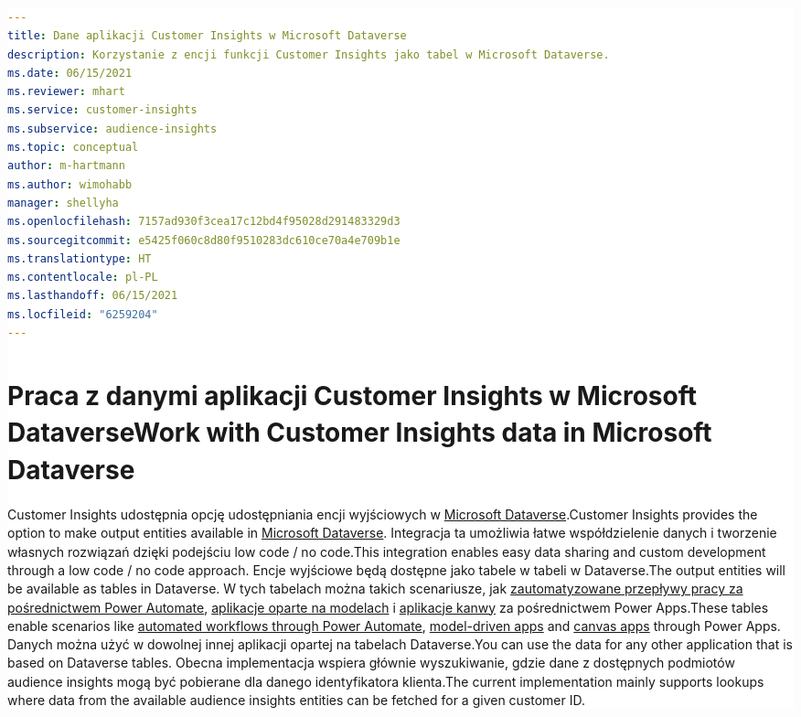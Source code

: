 ```yaml
---
title: Dane aplikacji Customer Insights w Microsoft Dataverse
description: Korzystanie z encji funkcji Customer Insights jako tabel w Microsoft Dataverse.
ms.date: 06/15/2021
ms.reviewer: mhart
ms.service: customer-insights
ms.subservice: audience-insights
ms.topic: conceptual
author: m-hartmann
ms.author: wimohabb
manager: shellyha
ms.openlocfilehash: 7157ad930f3cea17c12bd4f95028d291483329d3
ms.sourcegitcommit: e5425f060c8d80f9510283dc610ce70a4e709b1e
ms.translationtype: HT
ms.contentlocale: pl-PL
ms.lasthandoff: 06/15/2021
ms.locfileid: "6259204"
---
```

# <a name="work-with-customer-insights-data-in-microsoft-dataverse"></a><span data-ttu-id="88593-103">Praca z danymi aplikacji Customer Insights w Microsoft Dataverse</span><span class="sxs-lookup"><span data-stu-id="88593-103">Work with Customer Insights data in Microsoft Dataverse</span></span>

<span data-ttu-id="88593-104">Customer Insights udostępnia opcję udostępniania encji wyjściowych w [Microsoft Dataverse](/powerapps/maker/data-platform/data-platform-intro.md).</span><span class="sxs-lookup"><span data-stu-id="88593-104">Customer Insights provides the option to make output entities available in [Microsoft Dataverse](/powerapps/maker/data-platform/data-platform-intro.md).</span></span> <span data-ttu-id="88593-105">Integracja ta umożliwia łatwe współdzielenie danych i tworzenie własnych rozwiązań dzięki podejściu low code / no code.</span><span class="sxs-lookup"><span data-stu-id="88593-105">This integration enables easy data sharing and custom development through a low code / no code approach.</span></span> <span data-ttu-id="88593-106">Encje wyjściowe będą dostępne jako tabele w tabeli w Dataverse.</span><span class="sxs-lookup"><span data-stu-id="88593-106">The output entities will be available as tables in Dataverse.</span></span> <span data-ttu-id="88593-107">W tych tabelach można takich scenariusze, jak [zautomatyzowane przepływy pracy za pośrednictwem Power Automate](/power-automate/getting-started), [aplikacje oparte na modelach](/powerapps/maker/model-driven-apps/) i [aplikacje kanwy](/powerapps/maker/canvas-apps/) za pośrednictwem Power Apps.</span><span class="sxs-lookup"><span data-stu-id="88593-107">These tables enable scenarios like [automated workflows through Power Automate](/power-automate/getting-started), [model-driven apps](/powerapps/maker/model-driven-apps/) and [canvas apps](/powerapps/maker/canvas-apps/) through Power Apps.</span></span> <span data-ttu-id="88593-108">Danych można użyć w dowolnej innej aplikacji opartej na tabelach Dataverse.</span><span class="sxs-lookup"><span data-stu-id="88593-108">You can use the data for any other application that is based on Dataverse tables.</span></span> <span data-ttu-id="88593-109">Obecna implementacja wspiera głównie wyszukiwanie, gdzie dane z dostępnych podmiotów audience insights mogą być pobierane dla danego identyfikatora klienta.</span><span class="sxs-lookup"><span data-stu-id="88593-109">The current implementation mainly supports lookups where data from the available audience insights entities can be fetched for a given customer ID.</span></span>
